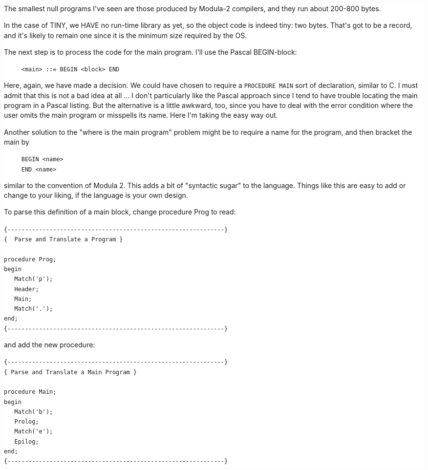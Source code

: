 The  smallest  null  programs  I've  seen are those  produced  by
Modula-2 compilers, and they run about 200-800 bytes.

In the case of TINY, we HAVE no run-time library  as  yet, so the
object code is indeed tiny:  two  bytes.    That's  got  to  be a
record, and it's  likely  to  remain  one since it is the minimum
size required by the OS.

The  next step is to process the code for the main program.  I'll
use the Pascal BEGIN-block:

```
     <main> ::= BEGIN <block> END
```

Here,  again,  we  have made a decision.  We could have chosen to
require a `PROCEDURE MAIN` sort of declaration, similar to C.   I
must  admit  that  this  is  not  a bad idea at all ...  I  don't
particularly  like  the  Pascal  approach  since I tend  to  have
trouble locating the main  program  in a Pascal listing.  But the
alternative is a little awkward, too, since you have to deal with
the  error condition where the user omits  the  main  program  or
misspells its name.  Here I'm taking the easy way out.

Another solution to the "where is the main program" problem might
be to require a name for  the  program, and then bracket the main
by

```
     BEGIN <name>
     END <name>
```

similar to the convention of  Modula  2.    This  adds  a  bit of
"syntactic sugar" to the language.  Things like this are  easy to
add or change to your liking, if the language is your own design.

To parse this definition of a main block,  change  procedure Prog
to read:
```delphi
{--------------------------------------------------------------}
{  Parse and Translate a Program }

procedure Prog;
begin
   Match('p');
   Header;
   Main;
   Match('.');
end;
{--------------------------------------------------------------}
```

and add the new procedure:

```delphi
{--------------------------------------------------------------}
{ Parse and Translate a Main Program }

procedure Main;
begin
   Match('b');
   Prolog;
   Match('e');
   Epilog;
end;
{--------------------------------------------------------------}
```
